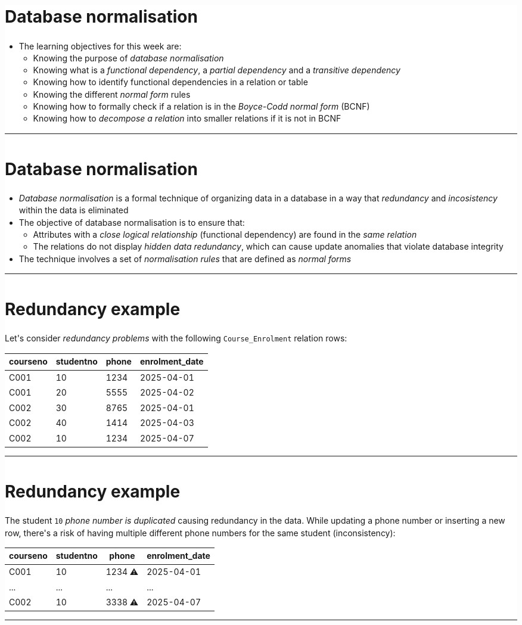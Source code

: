 # Database normalisation

- The learning objectives for this week are:
  - Knowing the purpose of _database normalisation_
  - Knowing what is a _functional dependency_, a _partial dependency_ and a _transitive dependency_
  - Knowing how to identify functional dependencies in a relation or table
  - Knowing the different _normal form_ rules
  - Knowing how to formally check if a relation is in the _Boyce-Codd normal form_ (BCNF)
  - Knowing how to _decompose a relation_ into smaller relations if it is not in BCNF

---

# Database normalisation

- _Database normalisation_ is a formal technique of organizing data in a database in a way that _redundancy_ and _incosistency_ within the data is eliminated
- The objective of database normalisation is to ensure that:
  - Attributes with a _close logical relationship_ (functional dependency) are found in the _same relation_
  - The relations do not display _hidden data redundancy_, which can cause update anomalies that violate database integrity
- The technique involves a set of _normalisation rules_ that are defined as _normal forms_

---

# Redundancy example

Let's consider _redundancy problems_ with the following `Course_Enrolment` relation rows:

| courseno | studentno | phone | enrolment_date |
| -------- | --------- | ----- | -------------- |
| C001     | 10        | 1234  | 2025-04-01     |
| C001     | 20        | 5555  | 2025-04-02     |
| C002     | 30        | 8765  | 2025-04-01     |
| C002     | 40        | 1414  | 2025-04-03     |
| C002     | 10        | 1234  | 2025-04-07     |

---

# Redundancy example

The student `10` _phone number is duplicated_ causing redundancy in the data. While updating a phone number or inserting a new row, there's a risk of having multiple different phone numbers for the same student (inconsistency):

| courseno | studentno | phone  | enrolment_date |
| -------- | --------- | ------ | -------------- |
| C001     | 10        | 1234 ⚠️ | 2025-04-01     |
| ...      | ...       | ...    | ...            |
| C002     | 10        | 3338 ⚠️ | 2025-04-07     |

---
